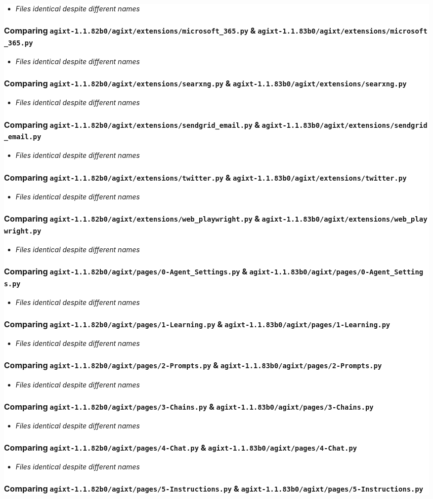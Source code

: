  * *Files identical despite different names*

### Comparing `agixt-1.1.82b0/agixt/extensions/microsoft_365.py` & `agixt-1.1.83b0/agixt/extensions/microsoft_365.py`

 * *Files identical despite different names*

### Comparing `agixt-1.1.82b0/agixt/extensions/searxng.py` & `agixt-1.1.83b0/agixt/extensions/searxng.py`

 * *Files identical despite different names*

### Comparing `agixt-1.1.82b0/agixt/extensions/sendgrid_email.py` & `agixt-1.1.83b0/agixt/extensions/sendgrid_email.py`

 * *Files identical despite different names*

### Comparing `agixt-1.1.82b0/agixt/extensions/twitter.py` & `agixt-1.1.83b0/agixt/extensions/twitter.py`

 * *Files identical despite different names*

### Comparing `agixt-1.1.82b0/agixt/extensions/web_playwright.py` & `agixt-1.1.83b0/agixt/extensions/web_playwright.py`

 * *Files identical despite different names*

### Comparing `agixt-1.1.82b0/agixt/pages/0-Agent_Settings.py` & `agixt-1.1.83b0/agixt/pages/0-Agent_Settings.py`

 * *Files identical despite different names*

### Comparing `agixt-1.1.82b0/agixt/pages/1-Learning.py` & `agixt-1.1.83b0/agixt/pages/1-Learning.py`

 * *Files identical despite different names*

### Comparing `agixt-1.1.82b0/agixt/pages/2-Prompts.py` & `agixt-1.1.83b0/agixt/pages/2-Prompts.py`

 * *Files identical despite different names*

### Comparing `agixt-1.1.82b0/agixt/pages/3-Chains.py` & `agixt-1.1.83b0/agixt/pages/3-Chains.py`

 * *Files identical despite different names*

### Comparing `agixt-1.1.82b0/agixt/pages/4-Chat.py` & `agixt-1.1.83b0/agixt/pages/4-Chat.py`

 * *Files identical despite different names*

### Comparing `agixt-1.1.82b0/agixt/pages/5-Instructions.py` & `agixt-1.1.83b0/agixt/pages/5-Instructions.py`
